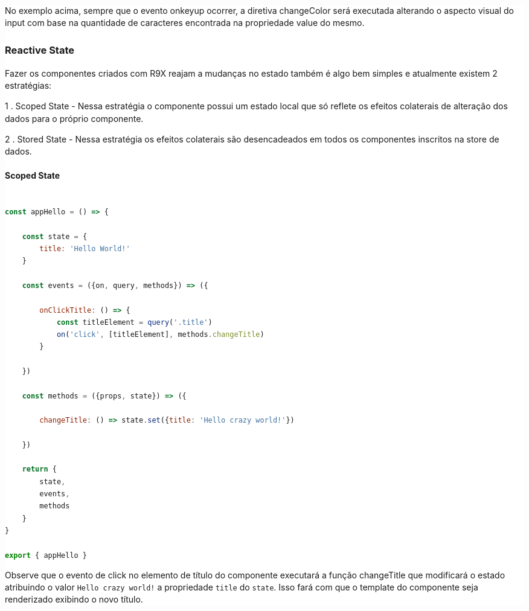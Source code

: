 No exemplo acima, sempre que o evento onkeyup ocorrer, a diretiva changeColor será executada alterando o aspecto visual do input com base na quantidade de caracteres encontrada na propriedade value do mesmo.

### Reactive State

Fazer os componentes criados com R9X reajam a mudanças no estado também é algo bem simples e atualmente existem 2 estratégias:

1 . Scoped State - Nessa estratégia o componente possui um estado local que só reflete os efeitos colaterais de alteração dos dados para o próprio componente.

2 . Stored State - Nessa estratégia os efeitos colaterais são desencadeados em todos os componentes inscritos na store de dados.

#### Scoped State


```javascript

const appHello = () => {

    const state = {
        title: 'Hello World!'
    }

    const events = ({on, query, methods}) => ({

        onClickTitle: () => {
            const titleElement = query('.title')
            on('click', [titleElement], methods.changeTitle)
        }

    })

    const methods = ({props, state}) => ({

        changeTitle: () => state.set({title: 'Hello crazy world!'})

    })

    return {
        state,
        events,
        methods
    }
}

export { appHello }
```

Observe que o evento de click no elemento de título do componente executará a função changeTitle que modificará o estado atribuindo o valor `Hello crazy world!` a propriedade `title` do `state`. Isso fará com que o template do componente seja renderizado exibindo o novo título.
